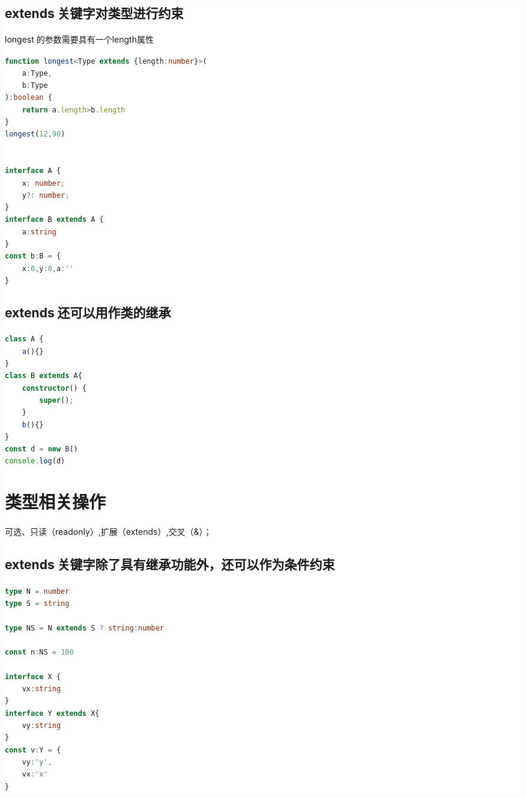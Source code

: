 ## extends 关键字对类型进行约束
longest 的参数需要具有一个length属性
```ts
function longest<Type extends {length:number}>(
    a:Type,
    b:Type
):boolean {
    return a.length>b.length
}
longest(12,90)


interface A {
    x: number;
    y?: number;
}
interface B extends A {
    a:string
}
const b:B = {
    x:0,y:0,a:''
}

```
## extends 还可以用作类的继承
```ts
class A {
    a(){}
}
class B extends A{
    constructor() {
        super();
    }
    b(){}
}
const d = new B()
console.log(d)
```
# 类型相关操作
可选、只读（readonly）,扩展（extends）,交叉（&）；
## extends 关键字除了具有继承功能外，还可以作为条件约束

```ts
type N = number
type S = string

type NS = N extends S ? string:number

const n:NS = 100

interface X {
    vx:string
}
interface Y extends X{
    vy:string
}
const v:Y = {
    vy:'y',
    vx:'x'
}
```